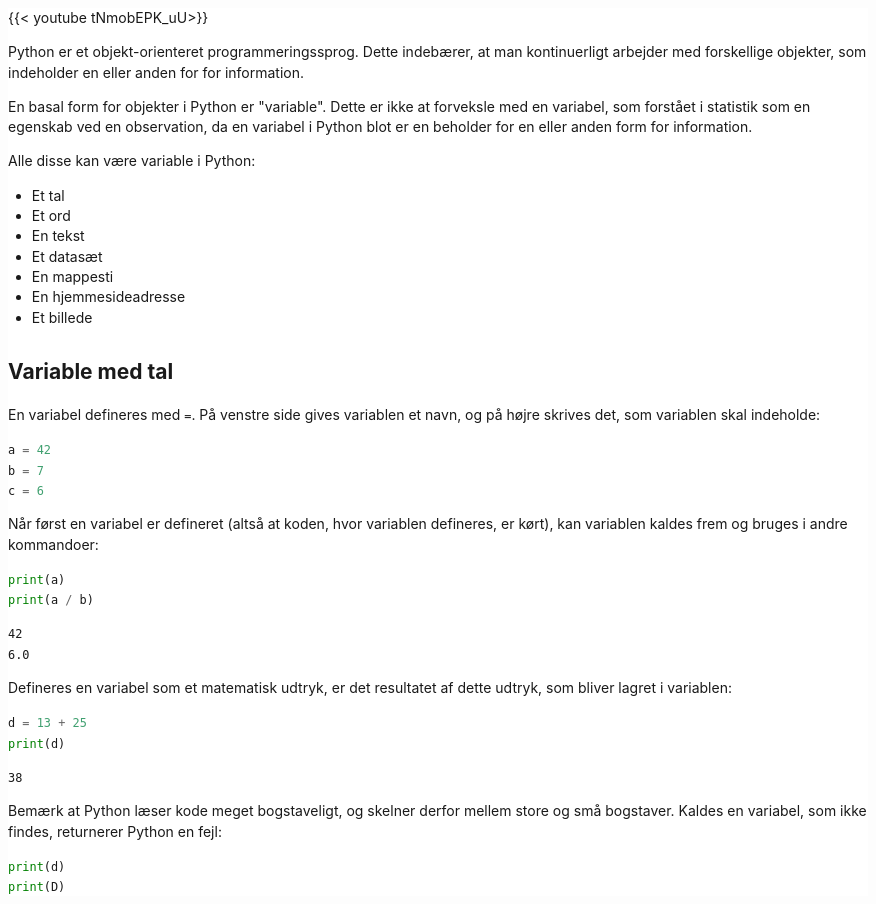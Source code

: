 {{< youtube tNmobEPK_uU>}}

Python er et objekt-orienteret programmeringssprog. Dette indebærer, at man kontinuerligt arbejder med forskellige objekter, som indeholder en eller anden for for information.

En basal form for objekter i Python er "variable". Dette er ikke at forveksle med en variabel, som forstået i statistik som en egenskab ved en observation, da en variabel i Python blot er en beholder for en eller anden form for information.

Alle disse kan være variable i Python:
- Et tal
- Et ord
- En tekst
- Et datasæt
- En mappesti
- En hjemmesideadresse
- Et billede

## Variable med tal

En variabel defineres med `=`. På venstre side gives variablen et navn, og på højre skrives det, som variablen skal indeholde: 


```python
a = 42
b = 7
c = 6
```

Når først en variabel er defineret (altså at koden, hvor variablen defineres, er kørt), kan variablen kaldes frem og bruges i andre kommandoer:


```python
print(a)
print(a / b)
```

    42
    6.0
    

Defineres en variabel som et matematisk udtryk, er det resultatet af dette udtryk, som bliver lagret i variablen:


```python
d = 13 + 25
print(d)
```

    38
    

Bemærk at Python læser kode meget bogstaveligt, og skelner derfor mellem store og små bogstaver. Kaldes en variabel, som ikke findes, returnerer Python en fejl:


```python
print(d)
print(D)
```
